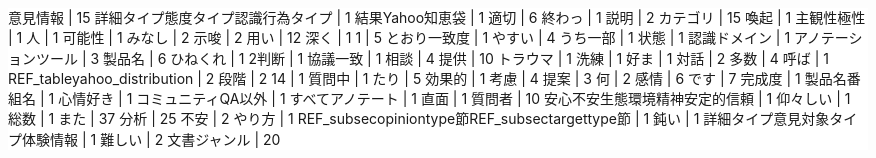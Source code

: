 意見情報 | 15
詳細タイプ態度タイプ認識行為タイプ | 1
結果Yahoo知恵袋 | 1
適切 | 6
終わっ | 1
説明 | 2
カテゴリ | 15
喚起 | 1
主観性極性 | 1
人 | 1
可能性 | 1
みなし | 2
示唆 | 2
用い | 12
深く | 1
1 | 5
とおり一致度 | 1
やすい | 4
うち一部 | 1
状態 | 1
認識ドメイン | 1
アノテーションツール | 3
製品名 | 6
ひねくれ | 1
2判断 | 1
協議一致 | 1
相談 | 4
提供 | 10
トラウマ | 1
洗練 | 1
好ま | 1
対話 | 2
多数 | 4
呼ば | 1
REF_tableyahoo_distribution | 2
段階 | 2
14 | 1
質問中 | 1
たり | 5
効果的 | 1
考慮 | 4
提案 | 3
何 | 2
感情 | 6
です | 7
完成度 | 1
製品名番組名 | 1
心情好き | 1
コミュニティQA以外 | 1
すべてアノテート | 1
直面 | 1
質問者 | 10
安心不安生態環境精神安定的信頼 | 1
仰々しい | 1
総数 | 1
また | 37
分析 | 25
不安 | 2
やり方 | 1
REF_subsecopiniontype節REF_subsectargettype節 | 1
鈍い | 1
詳細タイプ意見対象タイプ体験情報 | 1
難しい | 2
文書ジャンル | 20